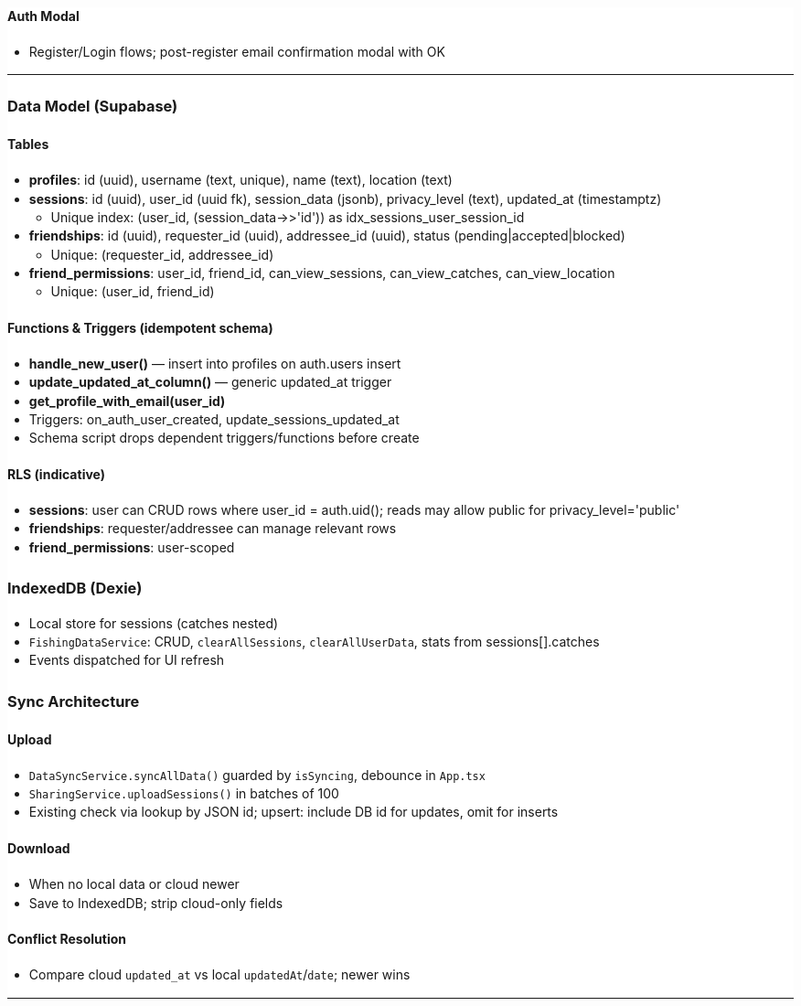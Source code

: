 #### Auth Modal
- Register/Login flows; post-register email confirmation modal with OK

---

### Data Model (Supabase)
#### Tables
- **profiles**: id (uuid), username (text, unique), name (text), location (text)
- **sessions**: id (uuid), user_id (uuid fk), session_data (jsonb), privacy_level (text), updated_at (timestamptz)
  - Unique index: (user_id, (session_data->>'id')) as idx_sessions_user_session_id
- **friendships**: id (uuid), requester_id (uuid), addressee_id (uuid), status (pending|accepted|blocked)
  - Unique: (requester_id, addressee_id)
- **friend_permissions**: user_id, friend_id, can_view_sessions, can_view_catches, can_view_location
  - Unique: (user_id, friend_id)

#### Functions & Triggers (idempotent schema)
- **handle_new_user()** — insert into profiles on auth.users insert
- **update_updated_at_column()** — generic updated_at trigger
- **get_profile_with_email(user_id)**
- Triggers: on_auth_user_created, update_sessions_updated_at
- Schema script drops dependent triggers/functions before create

#### RLS (indicative)
- **sessions**: user can CRUD rows where user_id = auth.uid(); reads may allow public for privacy_level='public'
- **friendships**: requester/addressee can manage relevant rows
- **friend_permissions**: user-scoped

### IndexedDB (Dexie)
- Local store for sessions (catches nested)
- `FishingDataService`: CRUD, `clearAllSessions`, `clearAllUserData`, stats from sessions[].catches
- Events dispatched for UI refresh

### Sync Architecture
#### Upload
- `DataSyncService.syncAllData()` guarded by `isSyncing`, debounce in `App.tsx`
- `SharingService.uploadSessions()` in batches of 100
- Existing check via lookup by JSON id; upsert: include DB id for updates, omit for inserts

#### Download
- When no local data or cloud newer
- Save to IndexedDB; strip cloud-only fields

#### Conflict Resolution
- Compare cloud `updated_at` vs local `updatedAt`/`date`; newer wins

---
